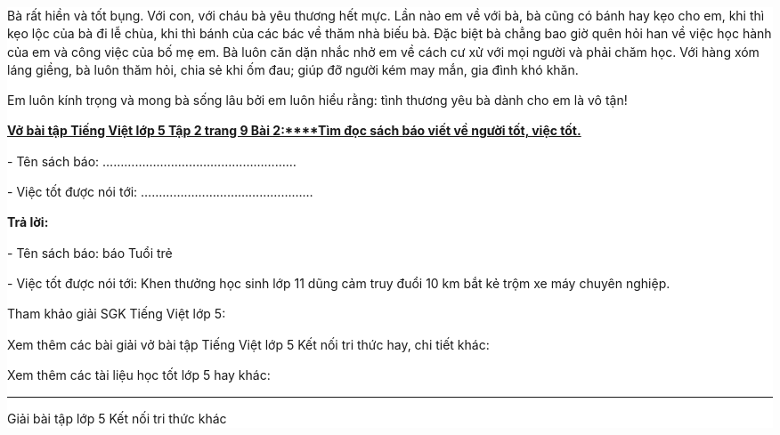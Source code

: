 Bà rất hiền và tốt bụng. Với con, với cháu bà yêu thương hết mực. Lần nào em về với bà, bà cũng có bánh hay kẹo cho em, khi thì kẹo lộc của bà đi lễ chùa, khi thì bánh của các bác về thăm nhà biếu bà. Đặc biệt bà chẳng bao giờ quên hỏi han về việc học hành của em và công việc của bố mẹ em. Bà luôn căn dặn nhắc nhở em về cách cư xử với mọi người và phải chăm học. Với hàng xóm láng giềng, bà luôn thăm hỏi, chia sẻ khi ốm đau; giúp đỡ người kém may mắn, gia đình khó khăn.

Em luôn kính trọng và mong bà sống lâu bởi em luôn hiểu rằng: tình thương yêu bà dành cho em là vô tận!

[**Vở bài tập Tiếng Việt lớp 5 Tập 2 trang 9 Bài 2:****Tìm đọc sách báo viết về người tốt, việc tốt.**](https://vietjack.com/vbt-tieng-viet-5-kn/tim-doc-sach-bao-viet-ve-nguoi-tot-viec-tot-vm.jsp)

\- Tên sách báo: ………………………………………………

\- Việc tốt được nói tới: …………………………………………

**Trả lời:**

\- Tên sách báo: báo Tuổi trẻ

\- Việc tốt được nói tới: Khen thưởng học sinh lớp 11 dũng cảm truy đuổi 10 km bắt kẻ trộm xe máy chuyên nghiệp.

Tham khảo giải SGK Tiếng Việt lớp 5:

Xem thêm các bài giải vở bài tập Tiếng Việt lớp 5 Kết nối tri thức hay, chi tiết khác:

Xem thêm các tài liệu học tốt lớp 5 hay khác:

* * *

Giải bài tập lớp 5 Kết nối tri thức khác
